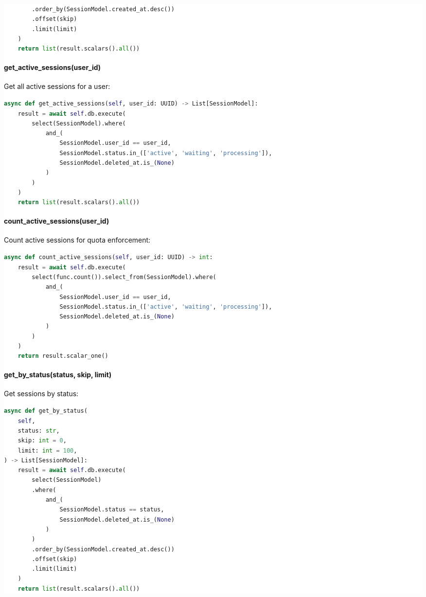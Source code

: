 ```python
        .order_by(SessionModel.created_at.desc())
        .offset(skip)
        .limit(limit)
    )
    return list(result.scalars().all())
```

#### get_active_sessions(user_id)

Get all active sessions for a user:

```python
async def get_active_sessions(self, user_id: UUID) -> List[SessionModel]:
    result = await self.db.execute(
        select(SessionModel).where(
            and_(
                SessionModel.user_id == user_id,
                SessionModel.status.in_(['active', 'waiting', 'processing']),
                SessionModel.deleted_at.is_(None)
            )
        )
    )
    return list(result.scalars().all())
```

#### count_active_sessions(user_id)

Count active sessions for quota enforcement:

```python
async def count_active_sessions(self, user_id: UUID) -> int:
    result = await self.db.execute(
        select(func.count()).select_from(SessionModel).where(
            and_(
                SessionModel.user_id == user_id,
                SessionModel.status.in_(['active', 'waiting', 'processing']),
                SessionModel.deleted_at.is_(None)
            )
        )
    )
    return result.scalar_one()
```

#### get_by_status(status, skip, limit)

Get sessions by status:

```python
async def get_by_status(
    self,
    status: str,
    skip: int = 0,
    limit: int = 100,
) -> List[SessionModel]:
    result = await self.db.execute(
        select(SessionModel)
        .where(
            and_(
                SessionModel.status == status,
                SessionModel.deleted_at.is_(None)
            )
        )
        .order_by(SessionModel.created_at.desc())
        .offset(skip)
        .limit(limit)
    )
    return list(result.scalars().all())
```